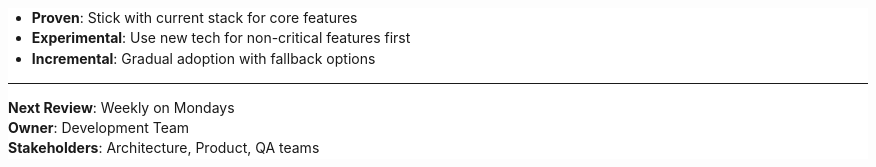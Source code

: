 - **Proven**: Stick with current stack for core features
- **Experimental**: Use new tech for non-critical features first
- **Incremental**: Gradual adoption with fallback options

---

**Next Review**: Weekly on Mondays  
**Owner**: Development Team  
**Stakeholders**: Architecture, Product, QA teams
